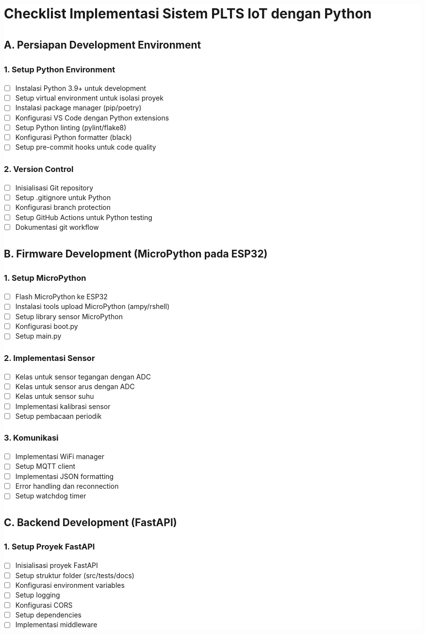 # Checklist Implementasi Sistem PLTS IoT dengan Python

## A. Persiapan Development Environment

### 1. Setup Python Environment
- [ ] Instalasi Python 3.9+ untuk development
- [ ] Setup virtual environment untuk isolasi proyek
- [ ] Instalasi package manager (pip/poetry)
- [ ] Konfigurasi VS Code dengan Python extensions
- [ ] Setup Python linting (pylint/flake8)
- [ ] Konfigurasi Python formatter (black)
- [ ] Setup pre-commit hooks untuk code quality

### 2. Version Control
- [ ] Inisialisasi Git repository
- [ ] Setup .gitignore untuk Python
- [ ] Konfigurasi branch protection
- [ ] Setup GitHub Actions untuk Python testing
- [ ] Dokumentasi git workflow

## B. Firmware Development (MicroPython pada ESP32)

### 1. Setup MicroPython
- [ ] Flash MicroPython ke ESP32
- [ ] Instalasi tools upload MicroPython (ampy/rshell)
- [ ] Setup library sensor MicroPython
- [ ] Konfigurasi boot.py
- [ ] Setup main.py

### 2. Implementasi Sensor
- [ ] Kelas untuk sensor tegangan dengan ADC
- [ ] Kelas untuk sensor arus dengan ADC
- [ ] Kelas untuk sensor suhu
- [ ] Implementasi kalibrasi sensor
- [ ] Setup pembacaan periodik

### 3. Komunikasi
- [ ] Implementasi WiFi manager
- [ ] Setup MQTT client
- [ ] Implementasi JSON formatting
- [ ] Error handling dan reconnection
- [ ] Setup watchdog timer

## C. Backend Development (FastAPI)

### 1. Setup Proyek FastAPI
- [ ] Inisialisasi proyek FastAPI
- [ ] Setup struktur folder (src/tests/docs)
- [ ] Konfigurasi environment variables
- [ ] Setup logging
- [ ] Konfigurasi CORS
- [ ] Setup dependencies
- [ ] Implementasi middleware
